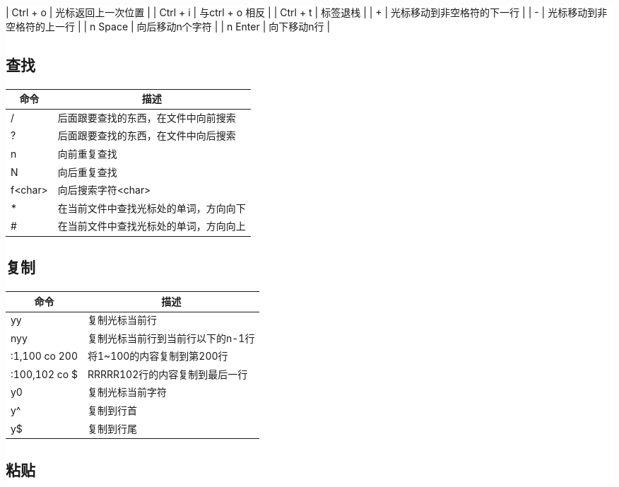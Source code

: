 | Ctrl + o | 光标返回上一次位置 |
| Ctrl + i | 与ctrl + o 相反 |
| Ctrl + t | 标签退栈 |
| + | 光标移动到非空格符的下一行 |
| - | 光标移动到非空格符的上一行 |
| n Space | 向后移动n个字符 |
| n Enter | 向下移动n行 |


## 查找

| 命令 | 描述 |
| ---- | ---- |
| / | 后面跟要查找的东西，在文件中向前搜索 |
| ? | 后面跟要查找的东西，在文件中向后搜索 |
| n | 向前重复查找 |
| N | 向后重复查找 |
| f&lt;char&gt; | 向后搜索字符&lt;char&gt; |
| * | 在当前文件中查找光标处的单词，方向向下 |
| # | 在当前文件中查找光标处的单词，方向向上 |


## 复制

| 命令 | 描述 |
| ---- | ---- |
| yy | 复制光标当前行 |
| nyy | 复制光标当前行到当前行以下的n-1行 |
| :1,100 co 200 | 将1~100的内容复制到第200行 |
| :100,102 co \$ | RRRRR102行的内容复制到最后一行 |
| y0 | 复制光标当前字符 |
| y^ | 复制到行首 |
| y\$ | 复制到行尾 |


## 粘贴
